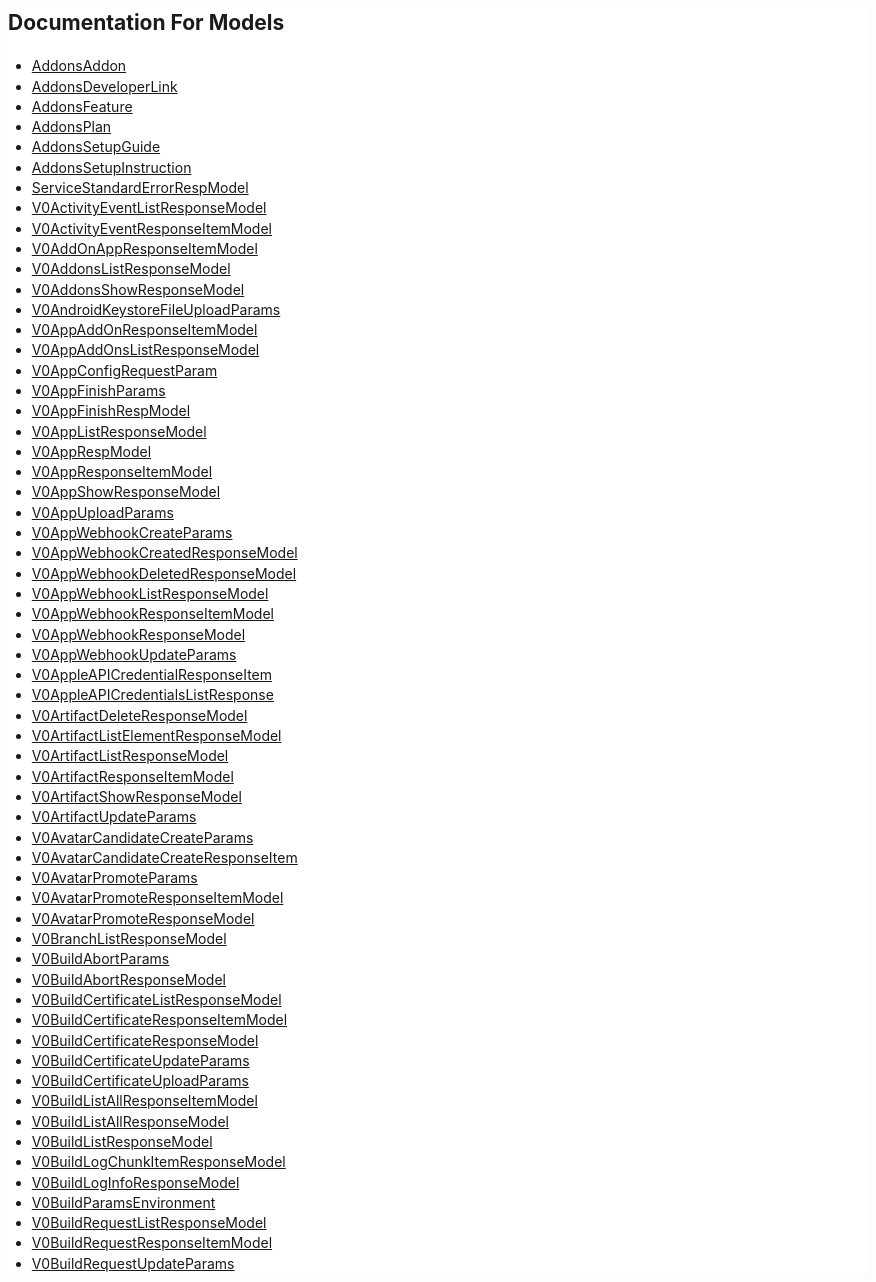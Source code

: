 
## Documentation For Models

 - [AddonsAddon](docs/AddonsAddon.md)
 - [AddonsDeveloperLink](docs/AddonsDeveloperLink.md)
 - [AddonsFeature](docs/AddonsFeature.md)
 - [AddonsPlan](docs/AddonsPlan.md)
 - [AddonsSetupGuide](docs/AddonsSetupGuide.md)
 - [AddonsSetupInstruction](docs/AddonsSetupInstruction.md)
 - [ServiceStandardErrorRespModel](docs/ServiceStandardErrorRespModel.md)
 - [V0ActivityEventListResponseModel](docs/V0ActivityEventListResponseModel.md)
 - [V0ActivityEventResponseItemModel](docs/V0ActivityEventResponseItemModel.md)
 - [V0AddOnAppResponseItemModel](docs/V0AddOnAppResponseItemModel.md)
 - [V0AddonsListResponseModel](docs/V0AddonsListResponseModel.md)
 - [V0AddonsShowResponseModel](docs/V0AddonsShowResponseModel.md)
 - [V0AndroidKeystoreFileUploadParams](docs/V0AndroidKeystoreFileUploadParams.md)
 - [V0AppAddOnResponseItemModel](docs/V0AppAddOnResponseItemModel.md)
 - [V0AppAddOnsListResponseModel](docs/V0AppAddOnsListResponseModel.md)
 - [V0AppConfigRequestParam](docs/V0AppConfigRequestParam.md)
 - [V0AppFinishParams](docs/V0AppFinishParams.md)
 - [V0AppFinishRespModel](docs/V0AppFinishRespModel.md)
 - [V0AppListResponseModel](docs/V0AppListResponseModel.md)
 - [V0AppRespModel](docs/V0AppRespModel.md)
 - [V0AppResponseItemModel](docs/V0AppResponseItemModel.md)
 - [V0AppShowResponseModel](docs/V0AppShowResponseModel.md)
 - [V0AppUploadParams](docs/V0AppUploadParams.md)
 - [V0AppWebhookCreateParams](docs/V0AppWebhookCreateParams.md)
 - [V0AppWebhookCreatedResponseModel](docs/V0AppWebhookCreatedResponseModel.md)
 - [V0AppWebhookDeletedResponseModel](docs/V0AppWebhookDeletedResponseModel.md)
 - [V0AppWebhookListResponseModel](docs/V0AppWebhookListResponseModel.md)
 - [V0AppWebhookResponseItemModel](docs/V0AppWebhookResponseItemModel.md)
 - [V0AppWebhookResponseModel](docs/V0AppWebhookResponseModel.md)
 - [V0AppWebhookUpdateParams](docs/V0AppWebhookUpdateParams.md)
 - [V0AppleAPICredentialResponseItem](docs/V0AppleAPICredentialResponseItem.md)
 - [V0AppleAPICredentialsListResponse](docs/V0AppleAPICredentialsListResponse.md)
 - [V0ArtifactDeleteResponseModel](docs/V0ArtifactDeleteResponseModel.md)
 - [V0ArtifactListElementResponseModel](docs/V0ArtifactListElementResponseModel.md)
 - [V0ArtifactListResponseModel](docs/V0ArtifactListResponseModel.md)
 - [V0ArtifactResponseItemModel](docs/V0ArtifactResponseItemModel.md)
 - [V0ArtifactShowResponseModel](docs/V0ArtifactShowResponseModel.md)
 - [V0ArtifactUpdateParams](docs/V0ArtifactUpdateParams.md)
 - [V0AvatarCandidateCreateParams](docs/V0AvatarCandidateCreateParams.md)
 - [V0AvatarCandidateCreateResponseItem](docs/V0AvatarCandidateCreateResponseItem.md)
 - [V0AvatarPromoteParams](docs/V0AvatarPromoteParams.md)
 - [V0AvatarPromoteResponseItemModel](docs/V0AvatarPromoteResponseItemModel.md)
 - [V0AvatarPromoteResponseModel](docs/V0AvatarPromoteResponseModel.md)
 - [V0BranchListResponseModel](docs/V0BranchListResponseModel.md)
 - [V0BuildAbortParams](docs/V0BuildAbortParams.md)
 - [V0BuildAbortResponseModel](docs/V0BuildAbortResponseModel.md)
 - [V0BuildCertificateListResponseModel](docs/V0BuildCertificateListResponseModel.md)
 - [V0BuildCertificateResponseItemModel](docs/V0BuildCertificateResponseItemModel.md)
 - [V0BuildCertificateResponseModel](docs/V0BuildCertificateResponseModel.md)
 - [V0BuildCertificateUpdateParams](docs/V0BuildCertificateUpdateParams.md)
 - [V0BuildCertificateUploadParams](docs/V0BuildCertificateUploadParams.md)
 - [V0BuildListAllResponseItemModel](docs/V0BuildListAllResponseItemModel.md)
 - [V0BuildListAllResponseModel](docs/V0BuildListAllResponseModel.md)
 - [V0BuildListResponseModel](docs/V0BuildListResponseModel.md)
 - [V0BuildLogChunkItemResponseModel](docs/V0BuildLogChunkItemResponseModel.md)
 - [V0BuildLogInfoResponseModel](docs/V0BuildLogInfoResponseModel.md)
 - [V0BuildParamsEnvironment](docs/V0BuildParamsEnvironment.md)
 - [V0BuildRequestListResponseModel](docs/V0BuildRequestListResponseModel.md)
 - [V0BuildRequestResponseItemModel](docs/V0BuildRequestResponseItemModel.md)
 - [V0BuildRequestUpdateParams](docs/V0BuildRequestUpdateParams.md)